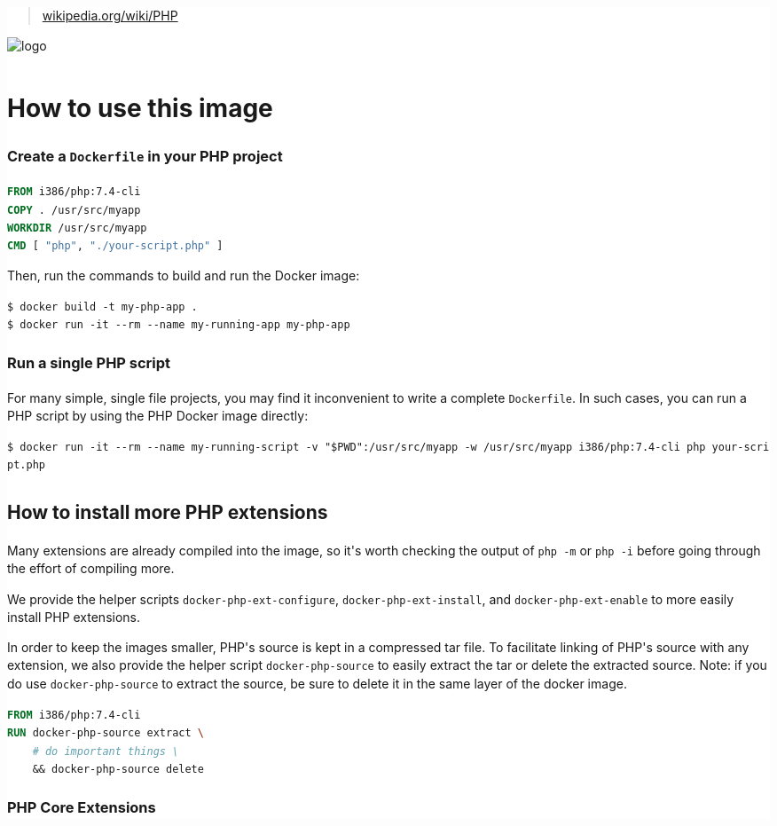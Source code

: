 > [wikipedia.org/wiki/PHP](https://en.wikipedia.org/wiki/PHP)

![logo](https://raw.githubusercontent.com/docker-library/docs/01c12653951b2fe592c1f93a13b4e289ada0e3a1/php/logo.png)

# How to use this image

### Create a `Dockerfile` in your PHP project

```dockerfile
FROM i386/php:7.4-cli
COPY . /usr/src/myapp
WORKDIR /usr/src/myapp
CMD [ "php", "./your-script.php" ]
```

Then, run the commands to build and run the Docker image:

```console
$ docker build -t my-php-app .
$ docker run -it --rm --name my-running-app my-php-app
```

### Run a single PHP script

For many simple, single file projects, you may find it inconvenient to write a complete `Dockerfile`. In such cases, you can run a PHP script by using the PHP Docker image directly:

```console
$ docker run -it --rm --name my-running-script -v "$PWD":/usr/src/myapp -w /usr/src/myapp i386/php:7.4-cli php your-script.php
```

## How to install more PHP extensions

Many extensions are already compiled into the image, so it's worth checking the output of `php -m` or `php -i` before going through the effort of compiling more.

We provide the helper scripts `docker-php-ext-configure`, `docker-php-ext-install`, and `docker-php-ext-enable` to more easily install PHP extensions.

In order to keep the images smaller, PHP's source is kept in a compressed tar file. To facilitate linking of PHP's source with any extension, we also provide the helper script `docker-php-source` to easily extract the tar or delete the extracted source. Note: if you do use `docker-php-source` to extract the source, be sure to delete it in the same layer of the docker image.

```Dockerfile
FROM i386/php:7.4-cli
RUN docker-php-source extract \
	# do important things \
	&& docker-php-source delete
```

### PHP Core Extensions
